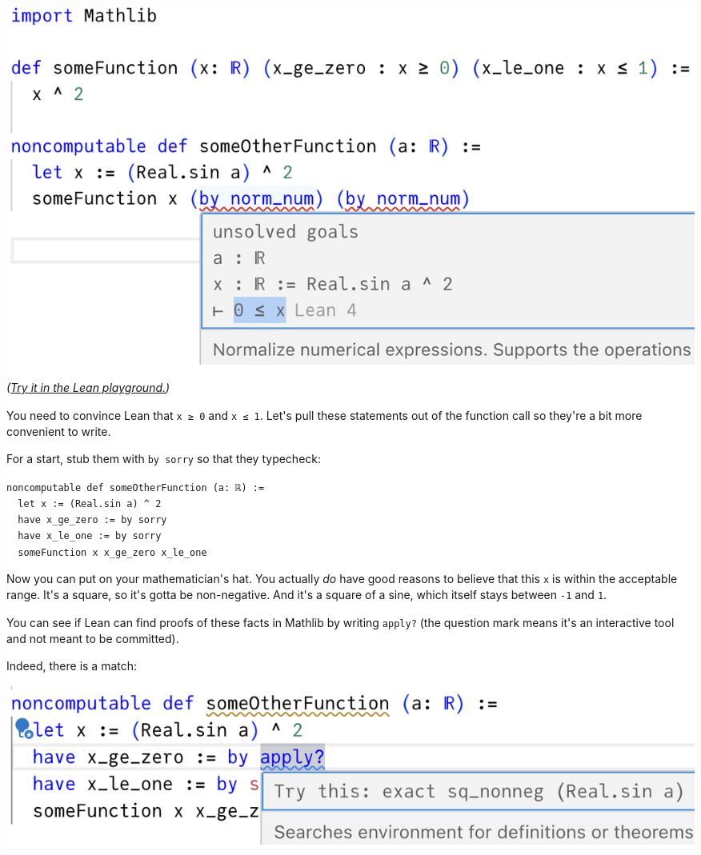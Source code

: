 ![Screenshot of linked playground.](./10.png)

*([Try it in the Lean playground.](https://live.lean-lang.org/#codez=JYWwDg9gTgLgBAWQIYwBYBtgCMBQccAmApgGZwDOEIRAYgK4B2AxjMBA3ABQAeAXHIFxCAJRduAfQDmRMQC8iUCHH7c4gUyI4ABhE8x6aeyJK4KwCZEcAIwjeAXjzG4APTgAmPDgbsmVMHRhIsenDEZJTUAPJo8vTMrOxcSPzCSrZwcHrwKjZcAEpESOgAdOTAHEgiTq6pobSMLGwcKpxYAJ5wHlAgYgx0INotbdCd3b1AA))*

You need to convince Lean that `x ≥ 0` and `x ≤ 1`. Let's pull these statements out of the function call so they're a bit more convenient to write.

For a start, stub them with `by sorry` so that they typecheck:

```lean {3,4}
noncomputable def someOtherFunction (a: ℝ) :=
  let x := (Real.sin a) ^ 2
  have x_ge_zero := by sorry
  have x_le_one := by sorry
  someFunction x x_ge_zero x_le_one
```

Now you can put on your mathematician's hat. You actually *do* have good reasons to believe that this `x` is within the acceptable range. It's a square, so it's gotta be non-negative. And it's a square of a sine, which itself stays between `-1` and `1`.

You can see if Lean can find proofs of these facts in Mathlib by writing `apply?` (the question mark means it's an interactive tool and not meant to be committed).

Indeed, there is a match:

![Lean suggests exact sq_nonneg (Real.sin a)](./11.png)

